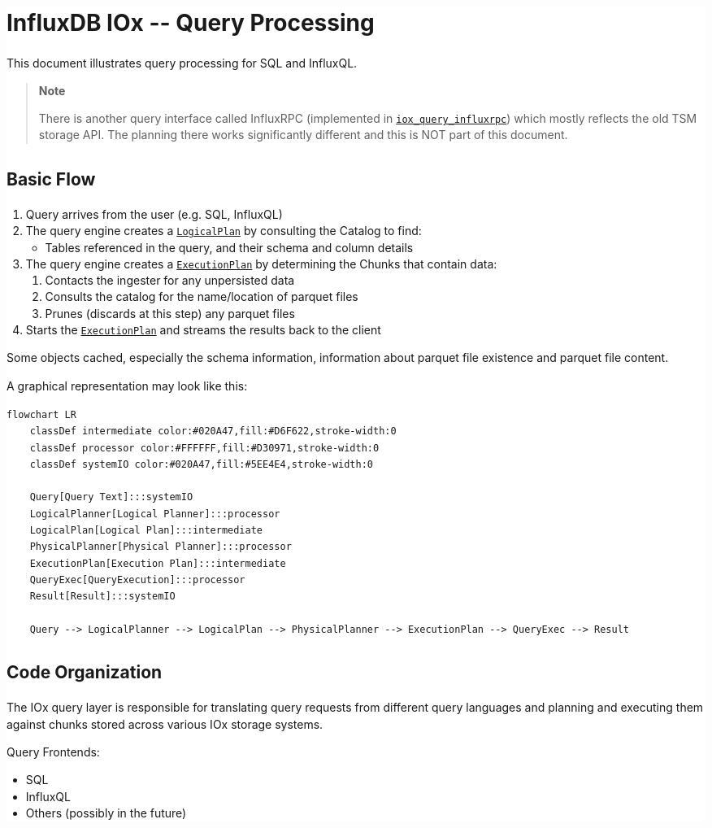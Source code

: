 # InfluxDB IOx -- Query Processing

This document illustrates query processing for SQL and InfluxQL.

> **Note**
>
> There is another query interface called InfluxRPC (implemented in [`iox_query_influxrpc`]) which mostly reflects the old TSM storage API. The planning there works significantly different and this is NOT part of this document.


## Basic Flow
1. Query arrives from the user (e.g. SQL, InfluxQL)
2. The query engine creates a [`LogicalPlan`] by consulting the Catalog to find:
   - Tables referenced in the query, and their schema and column details
3. The query engine creates a [`ExecutionPlan`] by determining the Chunks that contain data:
   1. Contacts the ingester for any unpersisted data
   2. Consults the catalog for the name/location of parquet files
   3. Prunes (discards at this step) any parquet files
4. Starts the [`ExecutionPlan`] and streams the results back to the client

Some objects cached, especially the schema information, information about parquet file existence and parquet file
content.

A graphical representation may look like this:

```mermaid
flowchart LR
    classDef intermediate color:#020A47,fill:#D6F622,stroke-width:0
    classDef processor color:#FFFFFF,fill:#D30971,stroke-width:0
    classDef systemIO color:#020A47,fill:#5EE4E4,stroke-width:0

    Query[Query Text]:::systemIO
    LogicalPlanner[Logical Planner]:::processor
    LogicalPlan[Logical Plan]:::intermediate
    PhysicalPlanner[Physical Planner]:::processor
    ExecutionPlan[Execution Plan]:::intermediate
    QueryExec[QueryExecution]:::processor
    Result[Result]:::systemIO

    Query --> LogicalPlanner --> LogicalPlan --> PhysicalPlanner --> ExecutionPlan --> QueryExec --> Result
```


## Code Organization
The IOx query layer is responsible for translating query requests from different query languages and planning and
executing them against chunks stored across various IOx storage systems.

Query Frontends:
- SQL
- InfluxQL
- Others (possibly in the future)


[Apache Arrow Flight]: https://arrow.apache.org/docs/format/Flight.html
[Apache Arrow Flight SQL]: https://arrow.apache.org/docs/format/FlightSql.html
[DataFusion]: https://arrow.apache.org/datafusion/
[`datafusion-sql`]: https://github.com/apache/arrow-datafusion/tree/main/datafusion/sql
["Deduplication"]: ./dedup_and_sort.md
[`ExecutionPlan`]: https://docs.rs/datafusion/26.0.0/datafusion/physical_plan/trait.ExecutionPlan.html
["Flight SQL"]: ./flightsql.md
[`handle_gapfill`]: https://github.com/influxdata/influxdb_iox/blob/main/iox_query/src/logical_optimizer/handle_gapfill.rs
["Ingester ⇔ Querier Query Protocol"]: ./ingester_querier_protocol.md
["IOx Physical Plan Construction"]: ./physical_plan_construction.md
[`iox_query_influxql`]: https://github.com/influxdata/influxdb_iox/tree/main/iox_query_influxql
[`iox_query_influxrpc`]: https://github.com/influxdata/influxdb_iox/tree/main/iox_query_influxrpc
[`LogicalPlan`]: https://docs.rs/datafusion-expr/26.0.0/datafusion_expr/logical_plan/enum.LogicalPlan.html
[`service_grpc_flight::FlightService`]: https://github.com/influxdata/influxdb_iox/blob/74a48a8f63c2b8602adf3a52fdd49ee009ebfa0b/service_grpc_flight/src/lib.rs#L246-L406